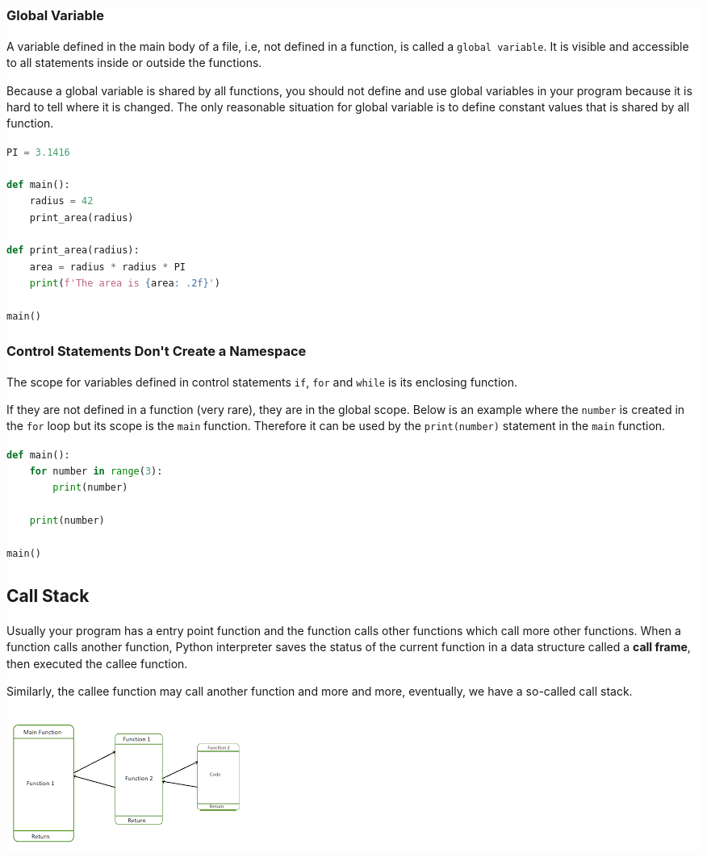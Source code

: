 ### Global Variable

A variable defined in the main body of a file, i.e, not defined in a function, is called a `global variable`. It is visible and accessible to all statements inside or outside the functions.

Because a global variable is shared by all functions, you should not define and use global variables in your program because it is hard to tell where it is changed. The only reasonable situation for global variable is to define constant values that is shared by all function.

```python
PI = 3.1416

def main():
    radius = 42
    print_area(radius)

def print_area(radius):
    area = radius * radius * PI
    print(f'The area is {area: .2f}')

main()
```

### Control Statements Don't Create a Namespace

The scope for variables defined in control statements `if`, `for` and `while` is its enclosing function.

If they are not defined in a function (very rare), they are in the global scope. Below is an example where the `number` is created in the `for` loop but its scope is the `main` function. Therefore it can be used by the `print(number)` statement in the `main` function.

```python
def main():
    for number in range(3):
        print(number)

    print(number)

main()
```

## Call Stack

Usually your program has a entry point function and the function calls other functions which call more other functions. When a function calls another function, Python interpreter saves the status of the current function in a data structure called a **call frame**, then executed the callee function.

Similarly, the callee function may call another function and more and more, eventually, we have a so-called call stack.

![call stack](../images/call-stack.png)
